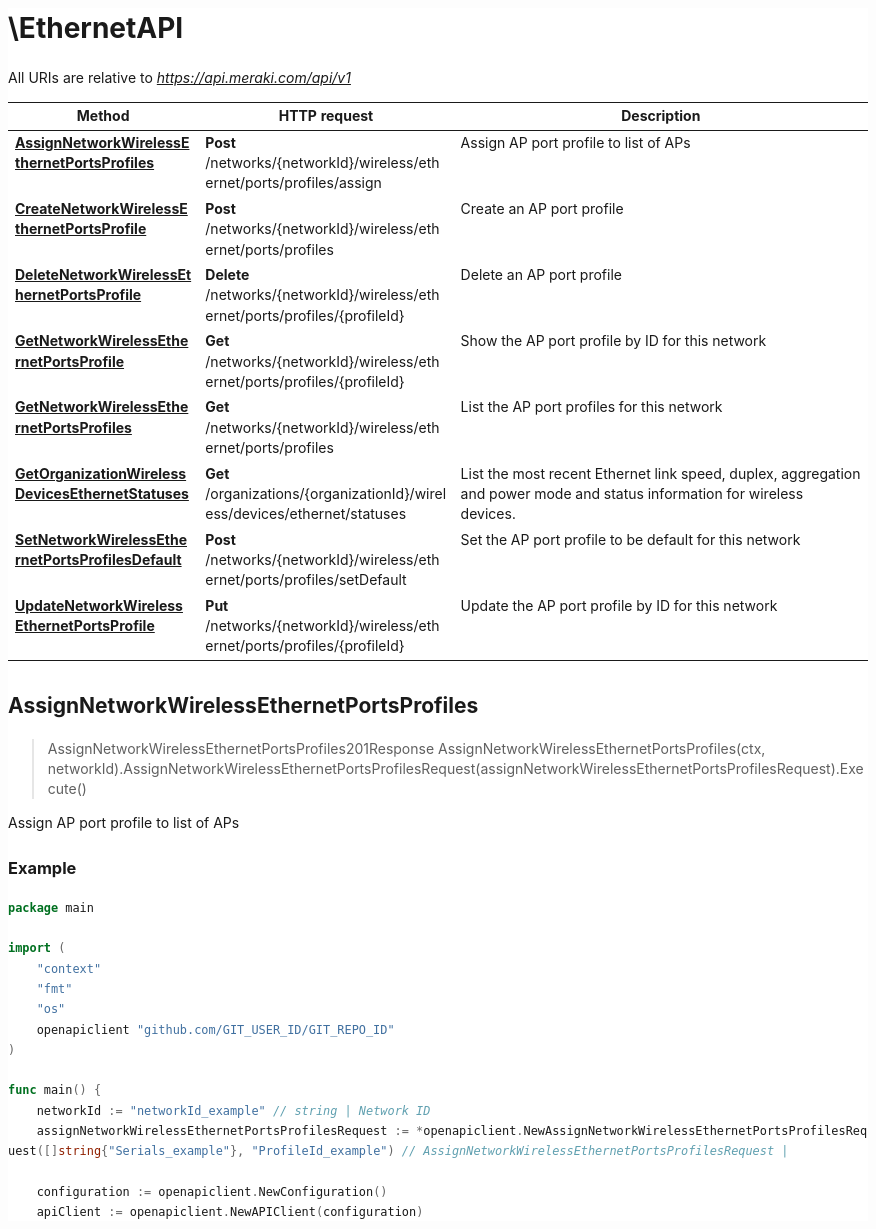 # \EthernetAPI

All URIs are relative to *https://api.meraki.com/api/v1*

Method | HTTP request | Description
------------- | ------------- | -------------
[**AssignNetworkWirelessEthernetPortsProfiles**](EthernetAPI.md#AssignNetworkWirelessEthernetPortsProfiles) | **Post** /networks/{networkId}/wireless/ethernet/ports/profiles/assign | Assign AP port profile to list of APs
[**CreateNetworkWirelessEthernetPortsProfile**](EthernetAPI.md#CreateNetworkWirelessEthernetPortsProfile) | **Post** /networks/{networkId}/wireless/ethernet/ports/profiles | Create an AP port profile
[**DeleteNetworkWirelessEthernetPortsProfile**](EthernetAPI.md#DeleteNetworkWirelessEthernetPortsProfile) | **Delete** /networks/{networkId}/wireless/ethernet/ports/profiles/{profileId} | Delete an AP port profile
[**GetNetworkWirelessEthernetPortsProfile**](EthernetAPI.md#GetNetworkWirelessEthernetPortsProfile) | **Get** /networks/{networkId}/wireless/ethernet/ports/profiles/{profileId} | Show the AP port profile by ID for this network
[**GetNetworkWirelessEthernetPortsProfiles**](EthernetAPI.md#GetNetworkWirelessEthernetPortsProfiles) | **Get** /networks/{networkId}/wireless/ethernet/ports/profiles | List the AP port profiles for this network
[**GetOrganizationWirelessDevicesEthernetStatuses**](EthernetAPI.md#GetOrganizationWirelessDevicesEthernetStatuses) | **Get** /organizations/{organizationId}/wireless/devices/ethernet/statuses | List the most recent Ethernet link speed, duplex, aggregation and power mode and status information for wireless devices.
[**SetNetworkWirelessEthernetPortsProfilesDefault**](EthernetAPI.md#SetNetworkWirelessEthernetPortsProfilesDefault) | **Post** /networks/{networkId}/wireless/ethernet/ports/profiles/setDefault | Set the AP port profile to be default for this network
[**UpdateNetworkWirelessEthernetPortsProfile**](EthernetAPI.md#UpdateNetworkWirelessEthernetPortsProfile) | **Put** /networks/{networkId}/wireless/ethernet/ports/profiles/{profileId} | Update the AP port profile by ID for this network



## AssignNetworkWirelessEthernetPortsProfiles

> AssignNetworkWirelessEthernetPortsProfiles201Response AssignNetworkWirelessEthernetPortsProfiles(ctx, networkId).AssignNetworkWirelessEthernetPortsProfilesRequest(assignNetworkWirelessEthernetPortsProfilesRequest).Execute()

Assign AP port profile to list of APs



### Example

```go
package main

import (
	"context"
	"fmt"
	"os"
	openapiclient "github.com/GIT_USER_ID/GIT_REPO_ID"
)

func main() {
	networkId := "networkId_example" // string | Network ID
	assignNetworkWirelessEthernetPortsProfilesRequest := *openapiclient.NewAssignNetworkWirelessEthernetPortsProfilesRequest([]string{"Serials_example"}, "ProfileId_example") // AssignNetworkWirelessEthernetPortsProfilesRequest | 

	configuration := openapiclient.NewConfiguration()
	apiClient := openapiclient.NewAPIClient(configuration)
```